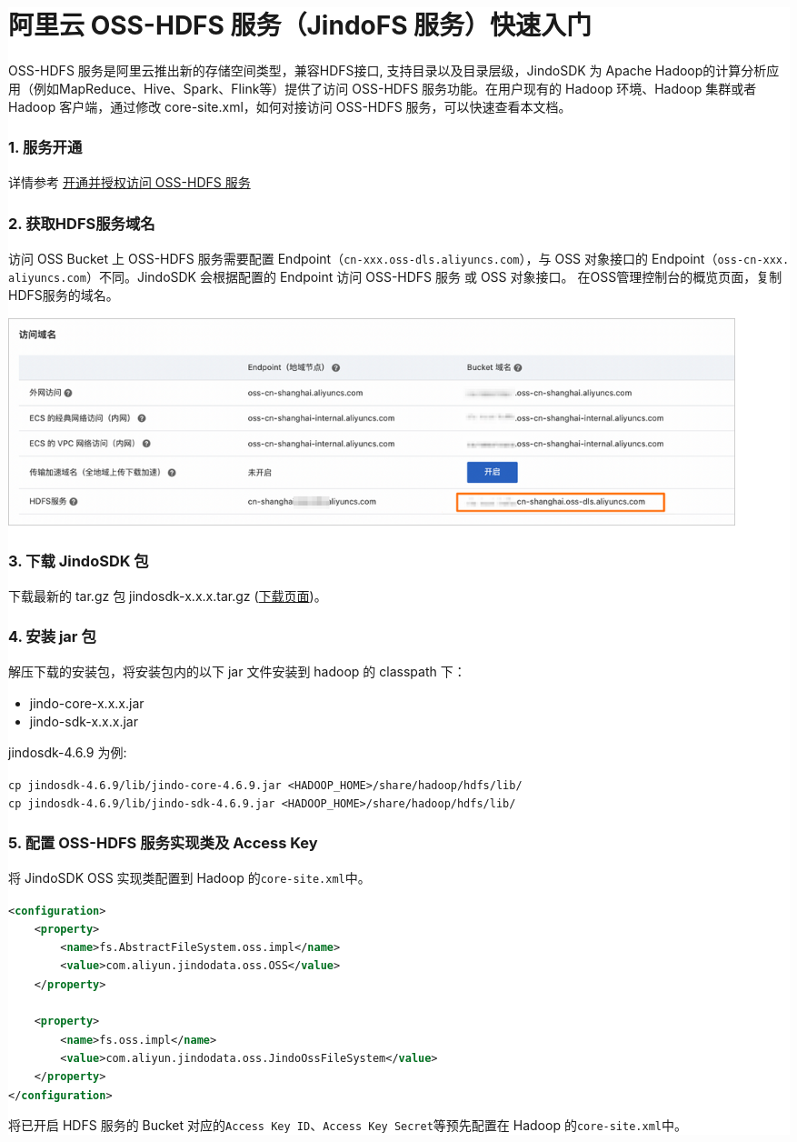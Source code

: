 # 阿里云 OSS-HDFS 服务（JindoFS 服务）快速入门

OSS-HDFS 服务是阿里云推出新的存储空间类型，兼容HDFS接口, 支持目录以及目录层级，JindoSDK 为 Apache Hadoop的计算分析应用（例如MapReduce、Hive、Spark、Flink等）提供了访问 OSS-HDFS 服务功能。在用户现有的 Hadoop 环境、Hadoop 集群或者 Hadoop 客户端，通过修改 core-site.xml，如何对接访问 OSS-HDFS 服务，可以快速查看本文档。

### 1. 服务开通

详情参考 [开通并授权访问 OSS-HDFS 服务](https://help.aliyun.com/document_detail/419505.html)

### 2. 获取HDFS服务域名
访问 OSS Bucket 上 OSS-HDFS 服务需要配置 Endpoint（`cn-xxx.oss-dls.aliyuncs.com`），与 OSS 对象接口的 Endpoint（`oss-cn-xxx.aliyuncs.com`）不同。JindoSDK 会根据配置的 Endpoint 访问 OSS-HDFS 服务 或 OSS 对象接口。
在OSS管理控制台的概览页面，复制HDFS服务的域名。

<img src="pic/dls_endpoint.png" width="800"/>

### 3. 下载 JindoSDK 包
下载最新的 tar.gz 包 jindosdk-x.x.x.tar.gz ([下载页面](/docs/user/4.x/jindodata_download.md))。

### 4. 安装 jar 包
解压下载的安装包，将安装包内的以下 jar 文件安装到 hadoop 的 classpath 下：
* jindo-core-x.x.x.jar
* jindo-sdk-x.x.x.jar

jindosdk-4.6.9 为例:
```
cp jindosdk-4.6.9/lib/jindo-core-4.6.9.jar <HADOOP_HOME>/share/hadoop/hdfs/lib/
cp jindosdk-4.6.9/lib/jindo-sdk-4.6.9.jar <HADOOP_HOME>/share/hadoop/hdfs/lib/
```

### <a name="basicconfig"></a>5. 配置 OSS-HDFS 服务实现类及 Access Key

将 JindoSDK OSS 实现类配置到 Hadoop 的`core-site.xml`中。

```xml
<configuration>
    <property>
        <name>fs.AbstractFileSystem.oss.impl</name>
        <value>com.aliyun.jindodata.oss.OSS</value>
    </property>

    <property>
        <name>fs.oss.impl</name>
        <value>com.aliyun.jindodata.oss.JindoOssFileSystem</value>
    </property>
</configuration>
```
将已开启 HDFS 服务的 Bucket 对应的`Access Key ID`、`Access Key Secret`等预先配置在 Hadoop 的`core-site.xml`中。
```xml
```